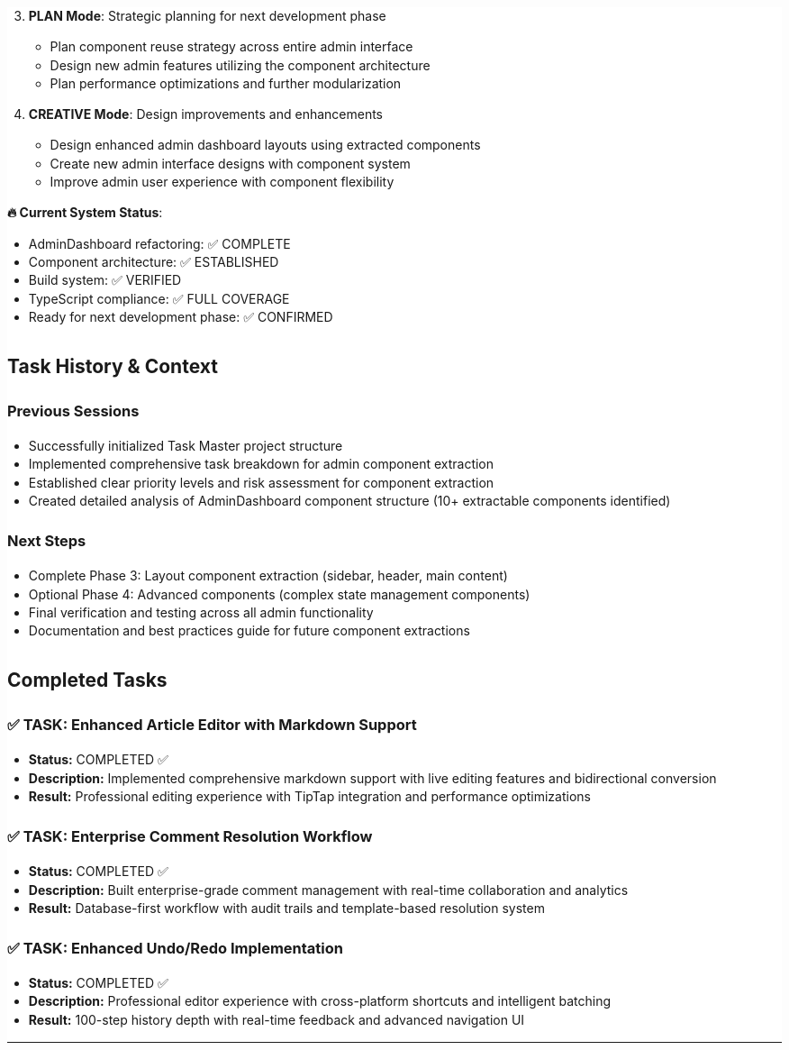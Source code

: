 3. **PLAN Mode**: Strategic planning for next development phase
   - Plan component reuse strategy across entire admin interface
   - Design new admin features utilizing the component architecture
   - Plan performance optimizations and further modularization

4. **CREATIVE Mode**: Design improvements and enhancements
   - Design enhanced admin dashboard layouts using extracted components
   - Create new admin interface designs with component system
   - Improve admin user experience with component flexibility

**🔥 Current System Status**: 
- AdminDashboard refactoring: ✅ COMPLETE
- Component architecture: ✅ ESTABLISHED
- Build system: ✅ VERIFIED
- TypeScript compliance: ✅ FULL COVERAGE
- Ready for next development phase: ✅ CONFIRMED

## Task History & Context

### Previous Sessions
- Successfully initialized Task Master project structure
- Implemented comprehensive task breakdown for admin component extraction
- Established clear priority levels and risk assessment for component extraction
- Created detailed analysis of AdminDashboard component structure (10+ extractable components identified)

### Next Steps
- Complete Phase 3: Layout component extraction (sidebar, header, main content)
- Optional Phase 4: Advanced components (complex state management components)
- Final verification and testing across all admin functionality
- Documentation and best practices guide for future component extractions

## Completed Tasks

### ✅ **TASK: Enhanced Article Editor with Markdown Support** 
- **Status:** COMPLETED ✅
- **Description:** Implemented comprehensive markdown support with live editing features and bidirectional conversion
- **Result:** Professional editing experience with TipTap integration and performance optimizations

### ✅ **TASK: Enterprise Comment Resolution Workflow**
- **Status:** COMPLETED ✅  
- **Description:** Built enterprise-grade comment management with real-time collaboration and analytics
- **Result:** Database-first workflow with audit trails and template-based resolution system

### ✅ **TASK: Enhanced Undo/Redo Implementation**
- **Status:** COMPLETED ✅
- **Description:** Professional editor experience with cross-platform shortcuts and intelligent batching
- **Result:** 100-step history depth with real-time feedback and advanced navigation UI

---